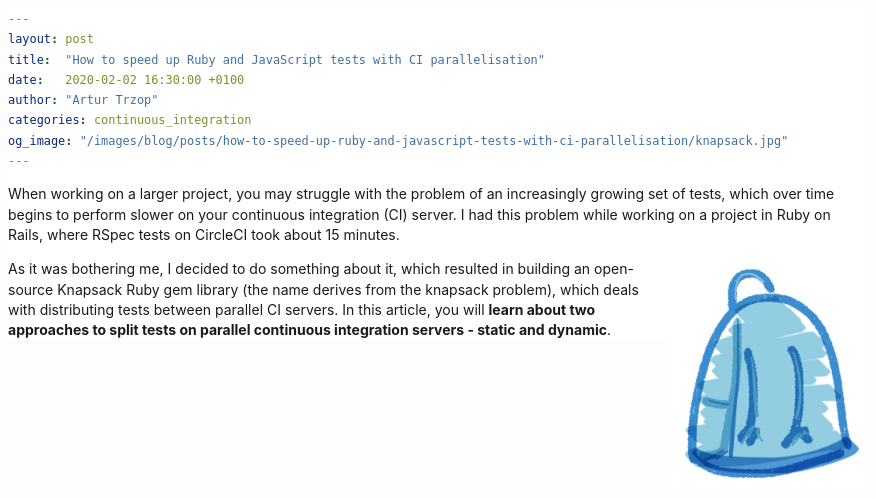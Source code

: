 ```yaml
---
layout: post
title:  "How to speed up Ruby and JavaScript tests with CI parallelisation"
date:   2020-02-02 16:30:00 +0100
author: "Artur Trzop"
categories: continuous_integration
og_image: "/images/blog/posts/how-to-speed-up-ruby-and-javascript-tests-with-ci-parallelisation/knapsack.jpg"
---
```


When working on a larger project, you may struggle with the problem of an increasingly growing set of tests, which over time begins to perform slower on your continuous integration (CI) server. I had this problem while working on a project in Ruby on Rails, where RSpec tests on CircleCI took about 15 minutes.

<img src="/images/blog/posts/how-to-speed-up-ruby-and-javascript-tests-with-ci-parallelisation/knapsack.jpg" style="width:200px;margin-left: 15px;float:right;" alt="knapsack, backpack, knapsack problem, knapsack pro" />

As it was bothering me, I decided to do something about it, which resulted in building an open-source Knapsack Ruby gem library (the name derives from the knapsack problem), which deals with distributing tests between parallel CI servers. In this article, you will <b>learn about two approaches to split tests on parallel continuous integration servers - static and dynamic</b>.
